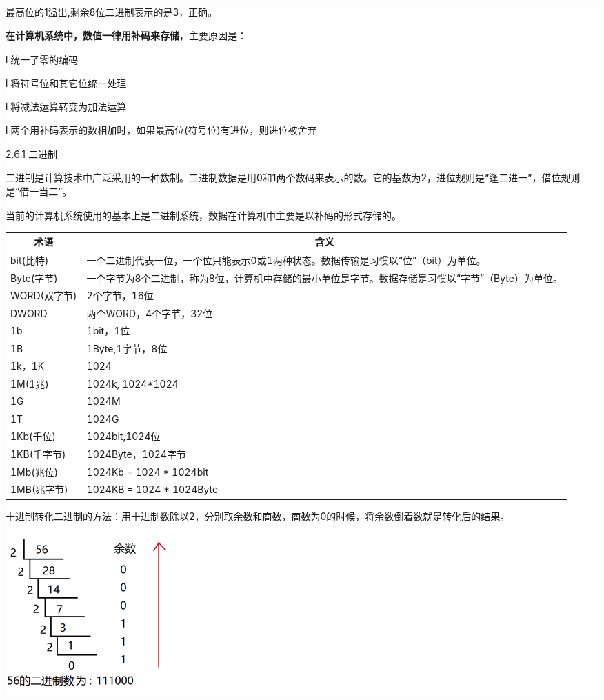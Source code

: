  

最高位的1溢出,剩余8位二进制表示的是3，正确。

 

**在计算机系统中，数值一律用补码来存储**，主要原因是：

l 统一了零的编码

l 将符号位和其它位统一处理

l 将减法运算转变为加法运算

l 两个用补码表示的数相加时，如果最高位(符号位)有进位，则进位被舍弃

2.6.1 二进制

二进制是计算技术中广泛采用的一种数制。二进制数据是用0和1两个数码来表示的数。它的基数为2，进位规则是“逢二进一”，借位规则是“借一当二”。

 

当前的计算机系统使用的基本上是二进制系统，数据在计算机中主要是以补码的形式存储的。

 

| **术语**     | **含义**                                                     |
| ------------ | ------------------------------------------------------------ |
| bit(比特)    | 一个二进制代表一位，一个位只能表示0或1两种状态。数据传输是习惯以“位”（bit）为单位。 |
| Byte(字节)   | 一个字节为8个二进制，称为8位，计算机中存储的最小单位是字节。数据存储是习惯以“字节”（Byte）为单位。 |
| WORD(双字节) | 2个字节，16位                                                |
| DWORD        | 两个WORD，4个字节，32位                                      |
| 1b           | 1bit，1位                                                    |
| 1B           | 1Byte,1字节，8位                                             |
| 1k，1K       | 1024                                                         |
| 1M(1兆)      | 1024k, 1024*1024                                             |
| 1G           | 1024M                                                        |
| 1T           | 1024G                                                        |
| 1Kb(千位)    | 1024bit,1024位                                               |
| 1KB(千字节)  | 1024Byte，1024字节                                           |
| 1Mb(兆位)    | 1024Kb = 1024 * 1024bit                                      |
| 1MB(兆字节)  | 1024KB = 1024 * 1024Byte                                     |

 

 

十进制转化二进制的方法：用十进制数除以2，分别取余数和商数，商数为0的时候，将余数倒着数就是转化后的结果。

![img](C语言笔记.assets/clip_image002-16763705002151.png)
